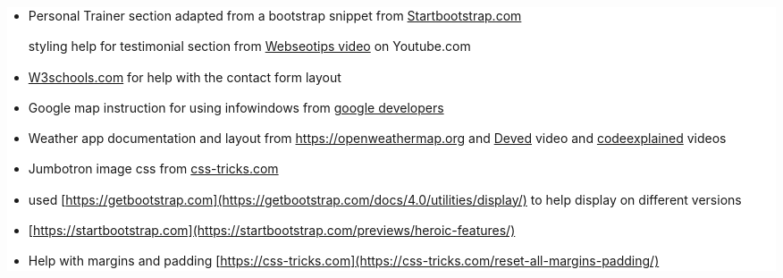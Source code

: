 - Personal Trainer section adapted from a bootstrap snippet from [Startbootstrap.com](https://startbootstrap.com/snippets/portfolio-three-column/) 

  styling help for testimonial section from [Webseotips video](https://www.youtube.com/watch?v=gbNhlAoHQkI) on Youtube.com
  
- [W3schools.com](https://w3schools.com  )  for help with the contact form layout 

- Google map instruction for using  infowindows from [google developers](https://developers.google.com/maps/documentation/javascript/overview)

- Weather app documentation and layout from https://openweathermap.org and [Deved](https://www.youtube.com/watch?v=wPElVpR1rwA) video and [codeexplained](https://www.youtube.com/watch?v=KqZGuzrY9D4) videos

- Jumbotron image css from  [css-tricks.com](https://css-tricks.com/perfect-full-page-background-image/)

- used [https://getbootstrap.com](https://getbootstrap.com/docs/4.0/utilities/display/)  to help display  on  different versions
-  [https://startbootstrap.com](https://startbootstrap.com/previews/heroic-features/)


- Help with margins and padding [https://css-tricks.com](https://css-tricks.com/reset-all-margins-padding/)

  



